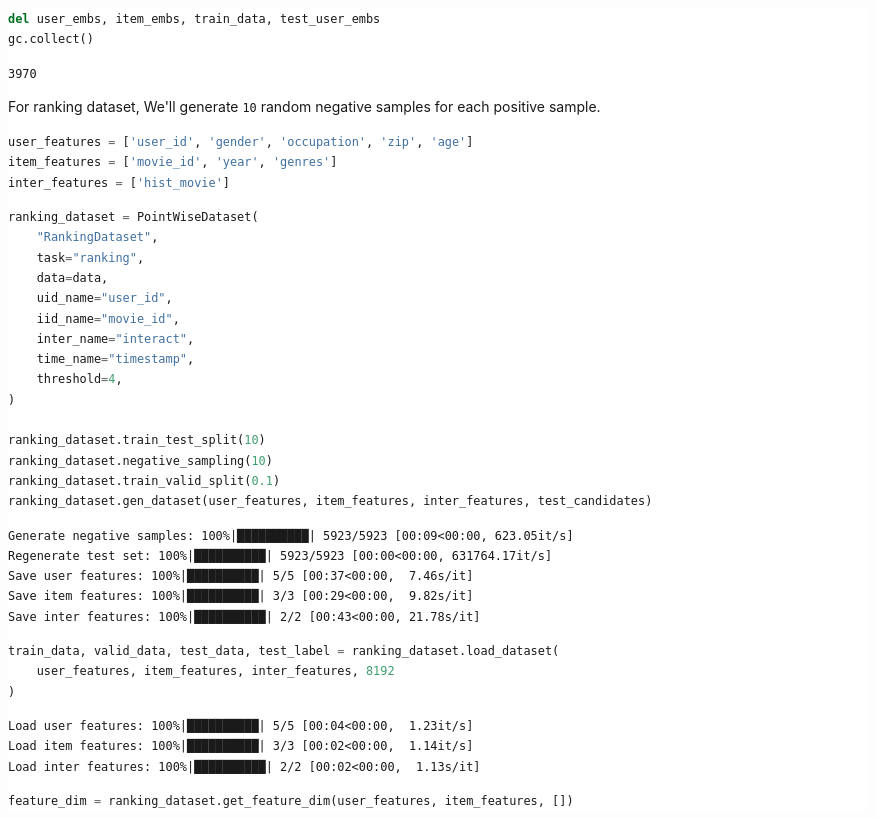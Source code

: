 
```python
del user_embs, item_embs, train_data, test_user_embs
gc.collect()
```




    3970



For ranking dataset, We'll generate `10` random negative samples for each positive sample.


```python
user_features = ['user_id', 'gender', 'occupation', 'zip', 'age']
item_features = ['movie_id', 'year', 'genres']
inter_features = ['hist_movie']
```


```python
ranking_dataset = PointWiseDataset(
    "RankingDataset",
    task="ranking",
    data=data,
    uid_name="user_id",
    iid_name="movie_id",
    inter_name="interact",
    time_name="timestamp",
    threshold=4,
)

ranking_dataset.train_test_split(10)
ranking_dataset.negative_sampling(10)
ranking_dataset.train_valid_split(0.1)
ranking_dataset.gen_dataset(user_features, item_features, inter_features, test_candidates)
```

    Generate negative samples: 100%|██████████| 5923/5923 [00:09<00:00, 623.05it/s]
    Regenerate test set: 100%|██████████| 5923/5923 [00:00<00:00, 631764.17it/s]
    Save user features: 100%|██████████| 5/5 [00:37<00:00,  7.46s/it]
    Save item features: 100%|██████████| 3/3 [00:29<00:00,  9.82s/it]
    Save inter features: 100%|██████████| 2/2 [00:43<00:00, 21.78s/it]
    


```python
train_data, valid_data, test_data, test_label = ranking_dataset.load_dataset(
    user_features, item_features, inter_features, 8192
)
```

    Load user features: 100%|██████████| 5/5 [00:04<00:00,  1.23it/s]
    Load item features: 100%|██████████| 3/3 [00:02<00:00,  1.14it/s]
    Load inter features: 100%|██████████| 2/2 [00:02<00:00,  1.13s/it]
    


```python
feature_dim = ranking_dataset.get_feature_dim(user_features, item_features, [])
```
